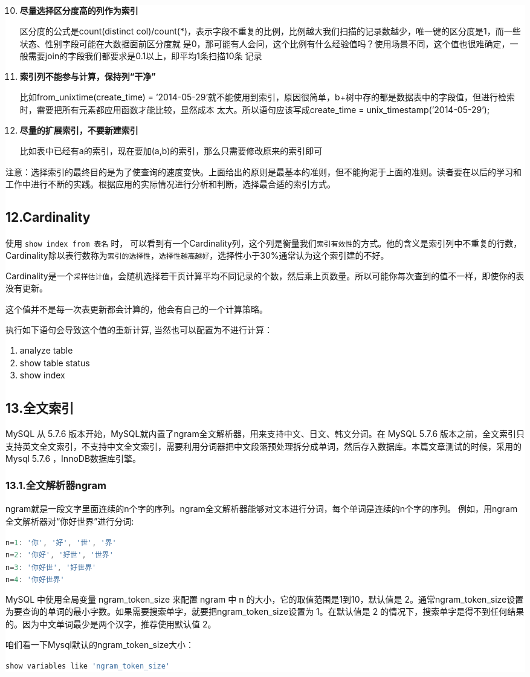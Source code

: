 10. **尽量选择区分度高的列作为索引**

    区分度的公式是count(distinct col)/count(*)，表示字段不重复的比例，比例越大我们扫描的记录数越少，唯一键的区分度是1，而一些状态、性别字段可能在大数据面前区分度就 是0，那可能有人会问，这个比例有什么经验值吗？使用场景不同，这个值也很难确定，一般需要join的字段我们都要求是0.1以上，即平均1条扫描10条 记录

11. **索引列不能参与计算，保持列“干净”**

    比如from_unixtime(create_time) = ’2014-05-29’就不能使用到索引，原因很简单，b+树中存的都是数据表中的字段值，但进行检索时，需要把所有元素都应用函数才能比较，显然成本 太大。所以语句应该写成create_time = unix_timestamp(’2014-05-29’);

12. **尽量的扩展索引，不要新建索引**

    比如表中已经有a的索引，现在要加(a,b)的索引，那么只需要修改原来的索引即可

注意：选择索引的最终目的是为了使查询的速度变快。上面给出的原则是最基本的准则，但不能拘泥于上面的准则。读者要在以后的学习和工作中进行不断的实践。根据应用的实际情况进行分析和判断，选择最合适的索引方式。



## 12.Cardinality

使用 `show index from 表名` 时， 可以看到有一个Cardinality列，这个列是衡量我们`索引有效性`的方式。他的含义是索引列中不重复的行数，Cardinality除以表行数称为`索引的选择性`，`选择性越高越好`，选择性小于30%通常认为这个索引建的不好。

Cardinality是一个`采样估计值`，会随机选择若干页计算平均不同记录的个数，然后乘上页数量。所以可能你每次查到的值不一样，即使你的表没有更新。

这个值并不是每一次表更新都会计算的，他会有自己的一个计算策略。

执行如下语句会导致这个值的重新计算, 当然也可以配置为不进行计算：

1. analyze table
2. show table status
3. show index

## 13.全文索引

 MySQL 从 5.7.6 版本开始，MySQL就内置了ngram全文解析器，用来支持中文、日文、韩文分词。在 MySQL 5.7.6 版本之前，全文索引只支持英文全文索引，不支持中文全文索引，需要利用分词器把中文段落预处理拆分成单词，然后存入数据库。本篇文章测试的时候，采用的 Mysql 5.7.6 ，InnoDB数据库引擎。

### 13.1.全文解析器ngram

ngram就是一段文字里面连续的n个字的序列。ngram全文解析器能够对文本进行分词，每个单词是连续的n个字的序列。 例如，用ngram全文解析器对“你好世界”进行分词:

```javascript
n=1: '你', '好', '世', '界' 
n=2: '你好', '好世', '世界' 
n=3: '你好世', '好世界' 
n=4: '你好世界'
```

MySQL 中使用全局变量 ngram_token_size 来配置 ngram 中 n 的大小，它的取值范围是1到10，默认值是 2。通常ngram_token_size设置为要查询的单词的最小字数。如果需要搜索单字，就要把ngram_token_size设置为 1。在默认值是 2 的情况下，搜索单字是得不到任何结果的。因为中文单词最少是两个汉字，推荐使用默认值 2。

咱们看一下Mysql默认的ngram_token_size大小：

```javascript
show variables like 'ngram_token_size'
```
